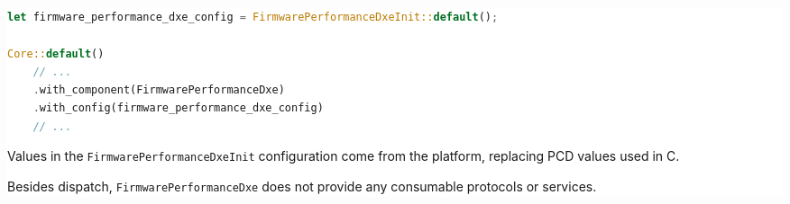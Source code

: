 ```rust
let firmware_performance_dxe_config = FirmwarePerformanceDxeInit::default();

Core::default()
    // ...
    .with_component(FirmwarePerformanceDxe) 
    .with_config(firmware_performance_dxe_config)
    // ...
```

Values in the `FirmwarePerformanceDxeInit` configuration come from the platform, replacing PCD values used in C.

Besides dispatch, `FirmwarePerformanceDxe` does not provide any consumable protocols or services.
